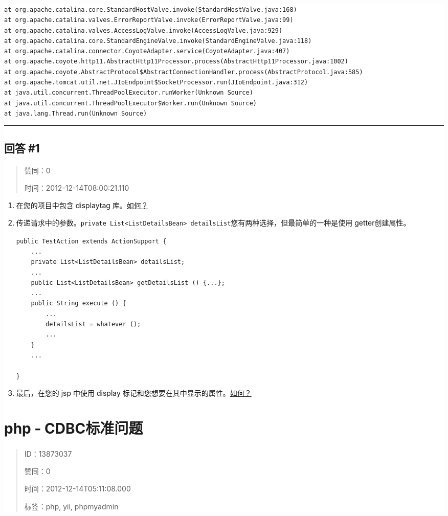 ```
at org.apache.catalina.core.StandardHostValve.invoke(StandardHostValve.java:168)
at org.apache.catalina.valves.ErrorReportValve.invoke(ErrorReportValve.java:99)
at org.apache.catalina.valves.AccessLogValve.invoke(AccessLogValve.java:929)
at org.apache.catalina.core.StandardEngineValve.invoke(StandardEngineValve.java:118)
at org.apache.catalina.connector.CoyoteAdapter.service(CoyoteAdapter.java:407)
at org.apache.coyote.http11.AbstractHttp11Processor.process(AbstractHttp11Processor.java:1002)
at org.apache.coyote.AbstractProtocol$AbstractConnectionHandler.process(AbstractProtocol.java:585)
at org.apache.tomcat.util.net.JIoEndpoint$SocketProcessor.run(JIoEndpoint.java:312)
at java.util.concurrent.ThreadPoolExecutor.runWorker(Unknown Source)
at java.util.concurrent.ThreadPoolExecutor$Worker.run(Unknown Source)
at java.lang.Thread.run(Unknown Source) 
```

* * *

## 回答 #1

> 赞同：0
> 
> 时间：2012-12-14T08:00:21.110

1.  在您的项目中包含 displaytag 库。[如何？](http://displaytag.sourceforge.net/1.2/install.html)
2.  传递请求中的参数。`private List<ListDetailsBean> detailsList`您有两种选择，但最简单的一种是使用 getter创建属性。

    ```
    public TestAction extends ActionSupport {
        ...
        private List<ListDetailsBean> detailsList;
        ...
        public List<ListDetailsBean> getDetailsList () {...};
        ...
        public String execute () {
            ...
            detailsList = whatever ();
            ...
        }
        ...

    } 
    ```

3.  最后，在您的 jsp 中使用 display 标记和您想要在其中显示的属性。[如何？](http://displaytag.sourceforge.net/1.2/tut_basic.html)

# php - CDBC标准问题

> ID：13873037
> 
> 赞同：0
> 
> 时间：2012-12-14T05:11:08.000
> 
> 标签：php, yii, phpmyadmin
